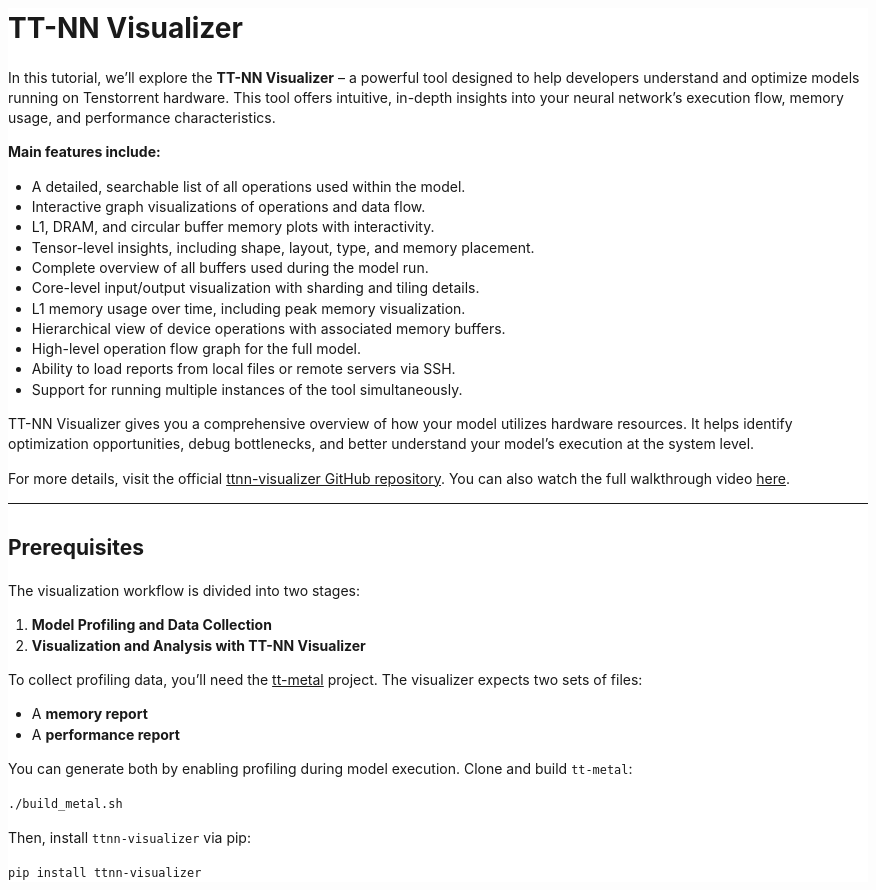 # TT-NN Visualizer

In this tutorial, we’ll explore the **TT-NN Visualizer** – a powerful tool designed to help developers understand and optimize models running on Tenstorrent hardware. This tool offers intuitive, in-depth insights into your neural network’s execution flow, memory usage, and performance characteristics.

**Main features include:**

* A detailed, searchable list of all operations used within the model.
* Interactive graph visualizations of operations and data flow.
* L1, DRAM, and circular buffer memory plots with interactivity.
* Tensor-level insights, including shape, layout, type, and memory placement.
* Complete overview of all buffers used during the model run.
* Core-level input/output visualization with sharding and tiling details.
* L1 memory usage over time, including peak memory visualization.
* Hierarchical view of device operations with associated memory buffers.
* High-level operation flow graph for the full model.
* Ability to load reports from local files or remote servers via SSH.
* Support for running multiple instances of the tool simultaneously.

TT-NN Visualizer gives you a comprehensive overview of how your model utilizes hardware resources. It helps identify optimization opportunities, debug bottlenecks, and better understand your model’s execution at the system level.

For more details, visit the official [ttnn-visualizer GitHub repository](https://github.com/tenstorrent/ttnn-visualizer). You can also watch the full walkthrough video [here](https://youtu.be/lHtcD8cHoes?feature=shared).

---

## Prerequisites

The visualization workflow is divided into two stages:

1. **Model Profiling and Data Collection**
2. **Visualization and Analysis with TT-NN Visualizer**

To collect profiling data, you’ll need the [tt-metal](https://github.com/tenstorrent/tt-metal) project. The visualizer expects two sets of files:

* A **memory report**
* A **performance report**

You can generate both by enabling profiling during model execution. Clone and build `tt-metal`:

```bash
./build_metal.sh
```

Then, install `ttnn-visualizer` via pip:

```bash
pip install ttnn-visualizer
```
